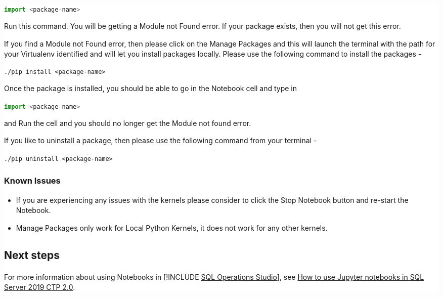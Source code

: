 ```python
import <package-name>
```

Run this command. You will be getting a Module not Found error. If your package exists, then you will not get this error.

If you find a Module not Found error, then please click on the Manage Packages and this will launch the terminal with the path for your Virtualenv identified and will let you install packages locally. Please use the following command to install the packages -

```
./pip install <package-name>
```

Once the package is installed, you should be able to go in the Notebook cell and type in

```python
import <package-name>
```

and Run the cell and you should no longer get the Module not found error.

If you like to uninstall a package, then please use the following command from your terminal -

```
./pip uninstall <package-name>
```

### Known Issues

- If you are experiencing any issues with the kernels please consider to click the Stop Notebook button and re-start the Notebook.

- Manage Packages only work for Local Python Kernels, it does not work for any other kernels.

## Next steps

For more information about using Notebooks in [!INCLUDE [SQL Operations Studio](../includes/name-sos-short.md)], see [How to use Jupyter notebooks in SQL Server 2019 CTP 2.0](notebooks-guidance.md).
